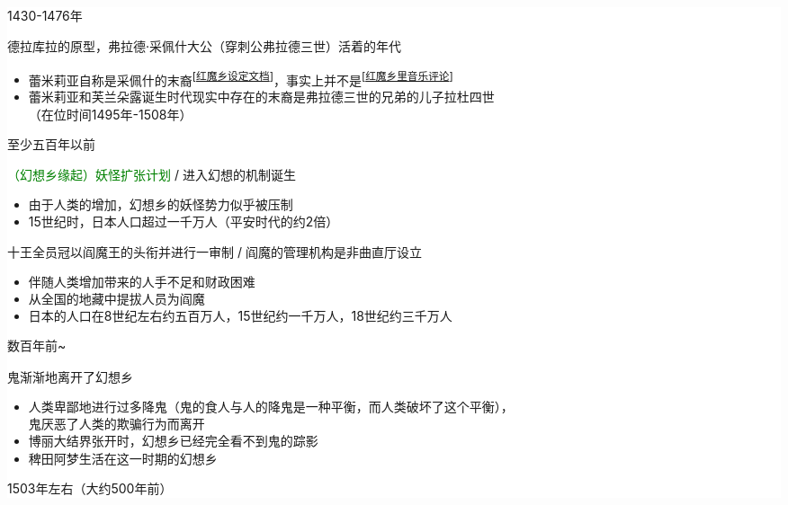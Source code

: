 <td class="bg-color-info-10" style="width:230px">1430-1476年
</td>
<td><div class="mw-collapsible mw-collapsed" style="min-width:500px !important;max-width:650px !important;min-height:20px !important;line-height:19.2px !important;word-break: keep-all;">
<p>德拉库拉的原型，弗拉德·采佩什大公（穿刺公弗拉德三世）活着的年代 
</p>
<div class="mw-collapsible-content">
<ul><li><span class="noprint bg-color-info-10 bg-color-info-30-hover" title="出自&#91;&#91;附带文档:东方红魔乡/Omake#蕾米莉亚·斯卡蕾特|红魔乡设定文档&#93;&#93;">蕾米莉亚自称是采佩什的末裔</span><sup class="noprint Template-Fact"><span style="white-space: nowrap;" title="来源">&#91;<a href="/%E9%99%84%E5%B8%A6%E6%96%87%E6%A1%A3:%E4%B8%9C%E6%96%B9%E7%BA%A2%E9%AD%94%E4%B9%A1/Omake#蕾米莉亚·斯卡蕾特" title="附带文档:东方红魔乡/Omake">红魔乡设定文档</a>&#93;</span></sup>，<span class="noprint bg-color-info-10 bg-color-info-30-hover" title="出自&#91;&#91;附带文档:东方红魔乡/Omake#里音乐评论-13|红魔乡里音乐评论&#93;&#93;">事实上并不是</span><sup class="noprint Template-Fact"><span style="white-space: nowrap;" title="来源">&#91;<a href="/%E9%99%84%E5%B8%A6%E6%96%87%E6%A1%A3:%E4%B8%9C%E6%96%B9%E7%BA%A2%E9%AD%94%E4%B9%A1/Omake#里音乐评论-13" title="附带文档:东方红魔乡/Omake">红魔乡里音乐评论</a>&#93;</span></sup></li>
<li>蕾米莉亚和芙兰朵露诞生时代现实中存在的末裔是弗拉德三世的兄弟的儿子拉杜四世（在位时间1495年-1508年）</li></ul>
</div>
</div>
</td></tr>
<tr>
<td class="bg-color-info-10" style="width:230px">至少五百年以前
</td>
<td><div class="mw-collapsible mw-collapsed" style="min-width:500px !important;max-width:650px !important;min-height:20px !important;line-height:19.2px !important;word-break: keep-all;">
<p><span style="color:green;">（幻想乡缘起）妖怪扩张计划</span> / 进入幻想的机制诞生 
</p>
<div class="mw-collapsible-content">
<ul><li>由于人类的增加，幻想乡的妖怪势力似乎被压制</li>
<li>15世纪时，日本人口超过一千万人（平安时代的约2倍）</li></ul>
</div>
</div>
</td></tr>
<tr>
<td class="bg-color-info-10" style="width:230px">
</td>
<td><div class="mw-collapsible mw-collapsed" style="min-width:500px !important;max-width:650px !important;min-height:20px !important;line-height:19.2px !important;word-break: keep-all;">
<p>十王全员冠以阎魔王的头衔并进行一审制 / 阎魔的管理机构是非曲直厅设立 
</p>
<div class="mw-collapsible-content">
<ul><li>伴随人类增加带来的人手不足和财政困难</li>
<li>从全国的地藏中提拔人员为阎魔</li>
<li>日本的人口在8世纪左右约五百万人，15世纪约一千万人，18世纪约三千万人</li></ul>
</div>
</div>
</td></tr>
<tr>
<td class="bg-color-info-10" style="width:230px">数百年前~
</td>
<td><div class="mw-collapsible mw-collapsed" style="min-width:500px !important;max-width:650px !important;min-height:20px !important;line-height:19.2px !important;word-break: keep-all;">
<p>鬼渐渐地离开了幻想乡 
</p>
<div class="mw-collapsible-content">
<ul><li>人类卑鄙地进行过多降鬼（鬼的食人与人的降鬼是一种平衡，而人类破坏了这个平衡），鬼厌恶了人类的欺骗行为而离开</li>
<li>博丽大结界张开时，幻想乡已经完全看不到鬼的踪影</li>
<li>稗田阿梦生活在这一时期的幻想乡</li></ul>
</div>
</div>
</td></tr>
<tr>
<td class="bg-color-info-10" style="width:230px">1503年左右（大约500年前）
</td>